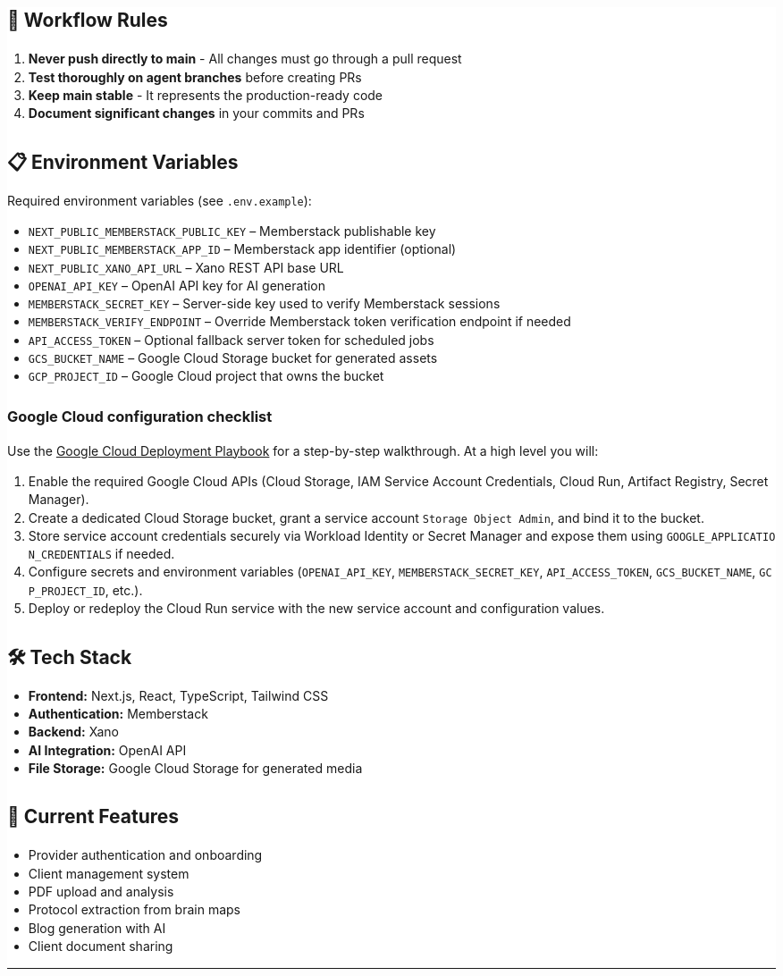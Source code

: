 ## 🔁 Workflow Rules

1. **Never push directly to main** - All changes must go through a pull request
2. **Test thoroughly on agent branches** before creating PRs
3. **Keep main stable** - It represents the production-ready code
4. **Document significant changes** in your commits and PRs

## 📋 Environment Variables

Required environment variables (see `.env.example`):

- `NEXT_PUBLIC_MEMBERSTACK_PUBLIC_KEY` – Memberstack publishable key
- `NEXT_PUBLIC_MEMBERSTACK_APP_ID` – Memberstack app identifier (optional)
- `NEXT_PUBLIC_XANO_API_URL` – Xano REST API base URL
- `OPENAI_API_KEY` – OpenAI API key for AI generation
- `MEMBERSTACK_SECRET_KEY` – Server-side key used to verify Memberstack sessions
- `MEMBERSTACK_VERIFY_ENDPOINT` – Override Memberstack token verification endpoint if needed
- `API_ACCESS_TOKEN` – Optional fallback server token for scheduled jobs
- `GCS_BUCKET_NAME` – Google Cloud Storage bucket for generated assets
- `GCP_PROJECT_ID` – Google Cloud project that owns the bucket

### Google Cloud configuration checklist

Use the [Google Cloud Deployment Playbook](./GOOGLE_CLOUD_SETUP.md) for a step-by-step walkthrough. At a high level you will:

1. Enable the required Google Cloud APIs (Cloud Storage, IAM Service Account Credentials, Cloud Run, Artifact Registry, Secret Manager).
2. Create a dedicated Cloud Storage bucket, grant a service account `Storage Object Admin`, and bind it to the bucket.
3. Store service account credentials securely via Workload Identity or Secret Manager and expose them using `GOOGLE_APPLICATION_CREDENTIALS` if needed.
4. Configure secrets and environment variables (`OPENAI_API_KEY`, `MEMBERSTACK_SECRET_KEY`, `API_ACCESS_TOKEN`, `GCS_BUCKET_NAME`, `GCP_PROJECT_ID`, etc.).
5. Deploy or redeploy the Cloud Run service with the new service account and configuration values.


## 🛠 Tech Stack

- **Frontend:** Next.js, React, TypeScript, Tailwind CSS
- **Authentication:** Memberstack
- **Backend:** Xano
- **AI Integration:** OpenAI API
- **File Storage:** Google Cloud Storage for generated media

## 📝 Current Features

- Provider authentication and onboarding
- Client management system
- PDF upload and analysis
- Protocol extraction from brain maps
- Blog generation with AI
- Client document sharing

---